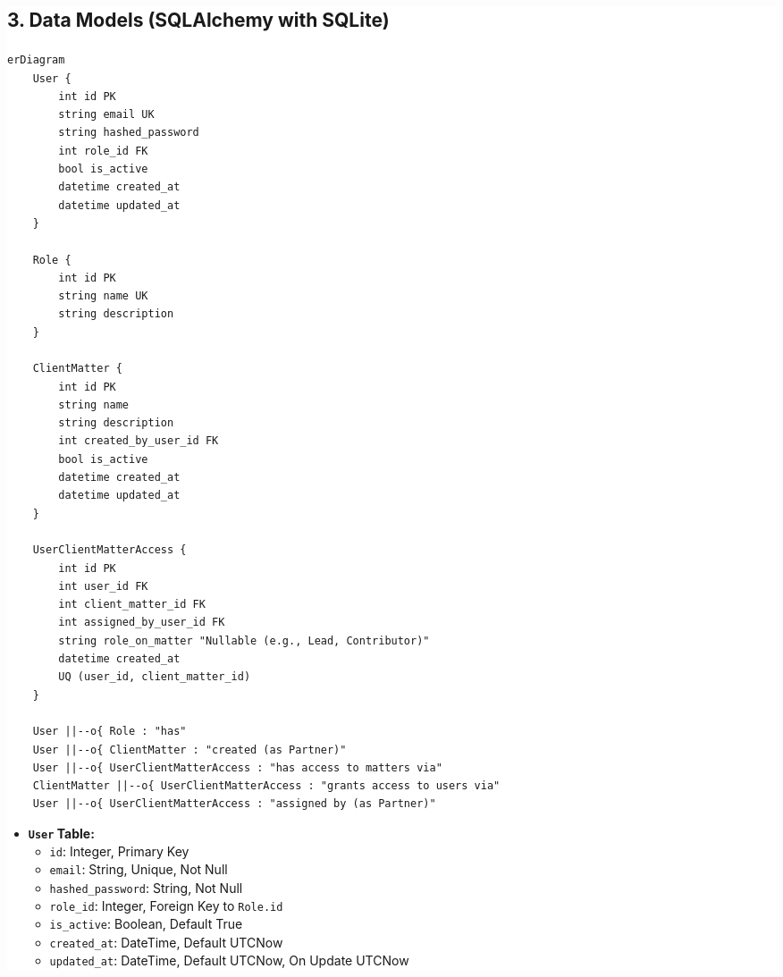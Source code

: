 ## 3. Data Models (SQLAlchemy with SQLite)

```mermaid
erDiagram
    User {
        int id PK
        string email UK
        string hashed_password
        int role_id FK
        bool is_active
        datetime created_at
        datetime updated_at
    }

    Role {
        int id PK
        string name UK
        string description
    }

    ClientMatter {
        int id PK
        string name
        string description
        int created_by_user_id FK
        bool is_active
        datetime created_at
        datetime updated_at
    }

    UserClientMatterAccess {
        int id PK
        int user_id FK
        int client_matter_id FK
        int assigned_by_user_id FK
        string role_on_matter "Nullable (e.g., Lead, Contributor)"
        datetime created_at
        UQ (user_id, client_matter_id)
    }

    User ||--o{ Role : "has"
    User ||--o{ ClientMatter : "created (as Partner)"
    User ||--o{ UserClientMatterAccess : "has access to matters via"
    ClientMatter ||--o{ UserClientMatterAccess : "grants access to users via"
    User ||--o{ UserClientMatterAccess : "assigned by (as Partner)"
```

*   **`User` Table:**
    *   `id`: Integer, Primary Key
    *   `email`: String, Unique, Not Null
    *   `hashed_password`: String, Not Null
    *   `role_id`: Integer, Foreign Key to `Role.id`
    *   `is_active`: Boolean, Default True
    *   `created_at`: DateTime, Default UTCNow
    *   `updated_at`: DateTime, Default UTCNow, On Update UTCNow

